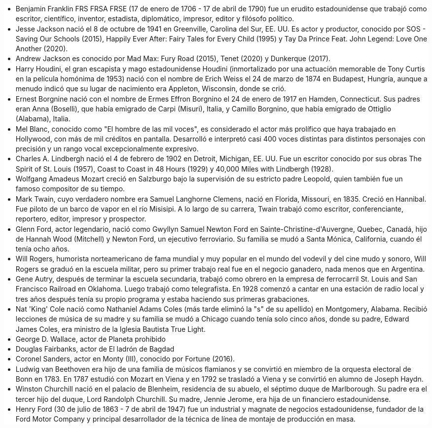- Benjamin Franklin FRS FRSA FRSE (17 de enero de 1706 - 17 de abril de 1790) fue un erudito estadounidense que trabajó como escritor, científico, inventor, estadista, diplomático, impresor, editor y filósofo político.
- Jesse Jackson nació el 8 de octubre de 1941 en Greenville, Carolina del Sur, EE. UU. Es actor y productor, conocido por SOS - Saving Our Schools (2015), Happily Ever After: Fairy Tales for Every Child (1995) y Tay Da Prince Feat. John Legend: Love One Another (2020).
- Andrew Jackson es conocido por Mad Max: Fury Road (2015), Tenet (2020) y Dunkerque (2017).
- Harry Houdini, el gran escapista y mago estadounidense Houdini (inmortalizado por una actuación memorable de Tony Curtis en la película homónima de 1953) nació con el nombre de Erich Weiss el 24 de marzo de 1874 en Budapest, Hungría, aunque a menudo indicó que su lugar de nacimiento era Appleton, Wisconsin, donde se crió.
- Ernest Borgnine nació con el nombre de Ermes Effron Borgnino el 24 de enero de 1917 en Hamden, Connecticut. Sus padres eran Anna (Boselli), que había emigrado de Carpi (Misuri), Italia, y Camillo Borgnino, que había emigrado de Ottiglio (Alabama), Italia.
- Mel Blanc, conocido como "El hombre de las mil voces", es considerado el actor más prolífico que haya trabajado en Hollywood, con más de mil créditos en pantalla. Desarrolló e interpretó casi 400 voces distintas para distintos personajes con precisión y un rango vocal excepcionalmente expresivo.
- Charles A. Lindbergh nació el 4 de febrero de 1902 en Detroit, Michigan, EE. UU. Fue un escritor conocido por sus obras The Spirit of St. Louis (1957), Coast to Coast in 48 Hours (1929) y 40,000 Miles with Lindbergh (1928).
- Wolfgang Amadeus Mozart creció en Salzburgo bajo la supervisión de su estricto padre Leopold, quien también fue un famoso compositor de su tiempo.
- Mark Twain, cuyo verdadero nombre era Samuel Langhorne Clemens, nació en Florida, Missouri, en 1835. Creció en Hannibal. Fue piloto de un barco de vapor en el río Misisipi. A lo largo de su carrera, Twain trabajó como escritor, conferenciante, reportero, editor, impresor y prospector.
- Glenn Ford, actor legendario, nació como Gwyllyn Samuel Newton Ford en Sainte-Christine-d'Auvergne, Quebec, Canadá, hijo de Hannah Wood (Mitchell) y Newton Ford, un ejecutivo ferroviario. Su familia se mudó a Santa Mónica, California, cuando él tenía ocho años.
- Will Rogers, humorista norteamericano de fama mundial y muy popular en el mundo del vodevil y del cine mudo y sonoro, Will Rogers se graduó en la escuela militar, pero su primer trabajo real fue en el negocio ganadero, nada menos que en Argentina.
- Gene Autry, después de terminar la escuela secundaria, trabajó como obrero en la empresa de ferrocarril St. Louis and San Francisco Railroad en Oklahoma. Luego trabajó como telegrafista. En 1928 comenzó a cantar en una estación de radio local y tres años después tenía su propio programa y estaba haciendo sus primeras grabaciones.
- Nat 'King' Cole nació como Nathaniel Adams Coles (más tarde eliminó la "s" de su apellido) en Montgomery, Alabama. Recibió lecciones de música de su madre y su familia se mudó a Chicago cuando tenía solo cinco años, donde su padre, Edward James Coles, era ministro de la Iglesia Bautista True Light.
- George D. Wallace, actor de Planeta prohibido
- Douglas Fairbanks, actor de El ladrón de Bagdad
- Coronel Sanders, actor en Monty (III), conocido por Fortune (2016).
- Ludwig van Beethoven era hijo de una familia de músicos flamianos y se convirtió en miembro de la orquesta electoral de Bonn en 1783. En 1787 estudió con Mozart en Viena y en 1792 se trasladó a Viena y se convirtió en alumno de Joseph Haydn.
- Winston Churchill nació en el palacio de Blenheim, residencia de su abuelo, el séptimo duque de Marlborough. Su padre era el tercer hijo del duque, Lord Randolph Churchill. Su madre, Jennie Jerome, era hija de un financiero estadounidense.
- Henry Ford (30 de julio de 1863 - 7 de abril de 1947) fue un industrial y magnate de negocios estadounidense, fundador de la Ford Motor Company y principal desarrollador de la técnica de línea de montaje de producción en masa.

